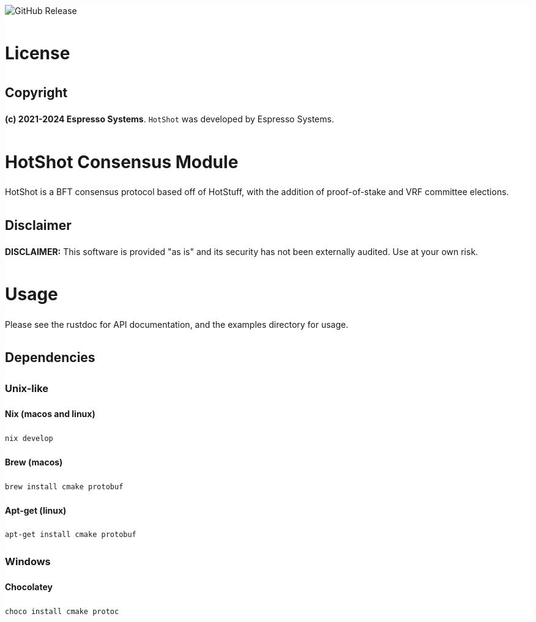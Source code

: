 ![GitHub Release](https://img.shields.io/github/v/release/EspressoSystems/HotShot)


# License
## Copyright
**(c) 2021-2024 Espresso Systems**.
`HotShot` was developed by Espresso Systems.

# HotShot Consensus Module

HotShot is a BFT consensus protocol based off of HotStuff, with the addition of proof-of-stake and
VRF committee elections.

## Disclaimer

**DISCLAIMER:** This software is provided "as is" and its security has not been externally audited. Use at your own risk.

# Usage

Please see the rustdoc for API documentation, and the examples directory for usage.

## Dependencies

### Unix-like

#### Nix (macos and linux)

```
nix develop
```

#### Brew (macos)

```
brew install cmake protobuf
```

#### Apt-get (linux)

```
apt-get install cmake protobuf
```

### Windows

#### Chocolatey

```
choco install cmake protoc
```

